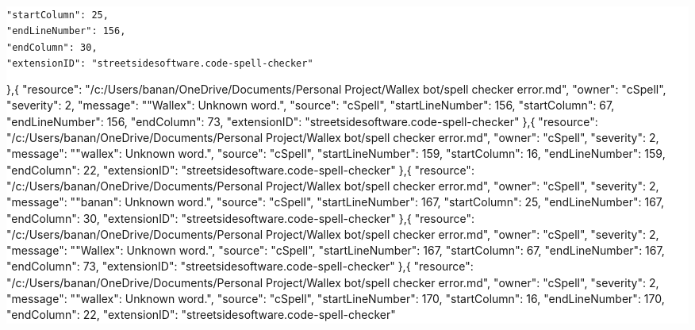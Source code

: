 	"startColumn": 25,
	"endLineNumber": 156,
	"endColumn": 30,
	"extensionID": "streetsidesoftware.code-spell-checker"
},{
	"resource": "/c:/Users/banan/OneDrive/Documents/Personal Project/Wallex bot/spell checker error.md",
	"owner": "cSpell",
	"severity": 2,
	"message": "\"Wallex\": Unknown word.",
	"source": "cSpell",
	"startLineNumber": 156,
	"startColumn": 67,
	"endLineNumber": 156,
	"endColumn": 73,
	"extensionID": "streetsidesoftware.code-spell-checker"
},{
	"resource": "/c:/Users/banan/OneDrive/Documents/Personal Project/Wallex bot/spell checker error.md",
	"owner": "cSpell",
	"severity": 2,
	"message": "\"wallex\": Unknown word.",
	"source": "cSpell",
	"startLineNumber": 159,
	"startColumn": 16,
	"endLineNumber": 159,
	"endColumn": 22,
	"extensionID": "streetsidesoftware.code-spell-checker"
},{
	"resource": "/c:/Users/banan/OneDrive/Documents/Personal Project/Wallex bot/spell checker error.md",
	"owner": "cSpell",
	"severity": 2,
	"message": "\"banan\": Unknown word.",
	"source": "cSpell",
	"startLineNumber": 167,
	"startColumn": 25,
	"endLineNumber": 167,
	"endColumn": 30,
	"extensionID": "streetsidesoftware.code-spell-checker"
},{
	"resource": "/c:/Users/banan/OneDrive/Documents/Personal Project/Wallex bot/spell checker error.md",
	"owner": "cSpell",
	"severity": 2,
	"message": "\"Wallex\": Unknown word.",
	"source": "cSpell",
	"startLineNumber": 167,
	"startColumn": 67,
	"endLineNumber": 167,
	"endColumn": 73,
	"extensionID": "streetsidesoftware.code-spell-checker"
},{
	"resource": "/c:/Users/banan/OneDrive/Documents/Personal Project/Wallex bot/spell checker error.md",
	"owner": "cSpell",
	"severity": 2,
	"message": "\"wallex\": Unknown word.",
	"source": "cSpell",
	"startLineNumber": 170,
	"startColumn": 16,
	"endLineNumber": 170,
	"endColumn": 22,
	"extensionID": "streetsidesoftware.code-spell-checker"